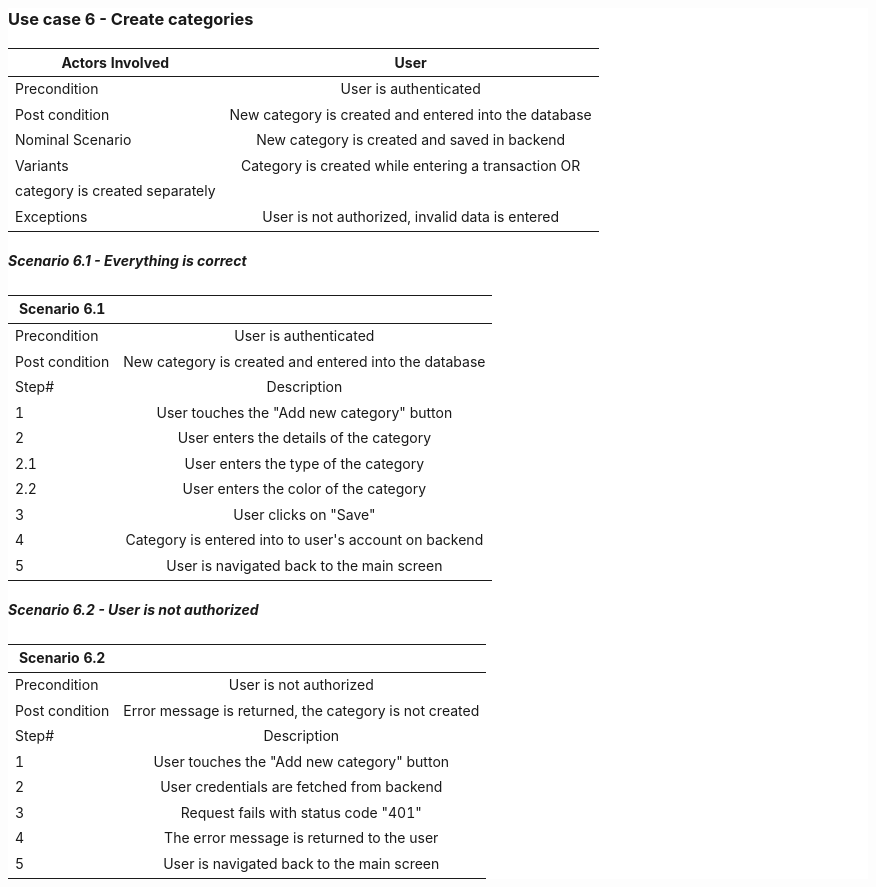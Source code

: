 ### Use case 6 - Create categories
| Actors Involved        | User |
| ------------- |:-------------:| 
|  Precondition     | User is authenticated |
|  Post condition     | New category is created and entered into the database  |
|  Nominal Scenario     | New category is created and saved in backend |
|  Variants     | Category is created while entering a transaction OR
category is created separately |
|  Exceptions     | User is not authorized, invalid data is entered |

##### Scenario 6.1 - Everything is correct
| Scenario 6.1 | |
| ------------- |:-------------:| 
|  Precondition     | User is authenticated |
|  Post condition     | New category is created and entered into the database  |
| Step#        | Description  |
|  1     | User touches the "Add new category" button |  
|  2     | User enters the details of the category |
|  2.1   | User enters the type of the category |
|  2.2   | User enters the color of the category |
|  3     | User clicks on "Save" |
|  4     | Category is entered into to user's account on backend |
|  5     | User is navigated back to the main screen |

##### Scenario 6.2 - User is not authorized
| Scenario 6.2 | |
| ------------- |:-------------:| 
|  Precondition     | User is not authorized |
|  Post condition     | Error message is returned, the category is not created |
| Step#        | Description  |
|  1     | User touches the "Add new category" button |  
|  2     | User credentials are fetched from backend |
|  3     | Request fails with status code "401" |
|  4     | The error message is returned to the user |
|  5     | User is navigated back to the main screen |
